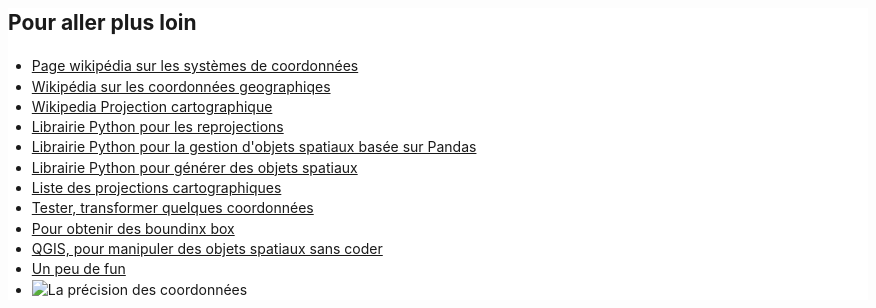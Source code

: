 ## Pour aller plus loin

* [Page wikipédia sur les systèmes de coordonnées](https://fr.wikipedia.org/wiki/Syst%C3%A8me_de_coordonn%C3%A9es_(cartographie))
* [Wikipédia sur les coordonnées geographiqes](https://fr.wikipedia.org/wiki/Coordonn%C3%A9es_g%C3%A9ographiques)
* [Wikipedia Projection cartographique](https://fr.wikipedia.org/wiki/Projection_cartographique)
* [Librairie Python pour les reprojections](https://proj.org/)
* [Librairie Python pour la gestion d'objets spatiaux basée sur Pandas](http://geopandas.org/)
* [Librairie Python pour générer des objets spatiaux](https://github.com/Toblerity/Shapely)
* [Liste des projections cartographiques](https://fr.wikipedia.org/wiki/Liste_de_projections_cartographiques)
* [Tester, transformer quelques coordonnées](https://epsg.io/4326)
* [Pour obtenir des boundinx box](http://tools.geofabrik.de/calc/#type=geofabrik_standard&bbox=5.538062,47.236312,15.371071,54.954937&tab=1&proj=EPSG:4326&places=2)
* [QGIS, pour manipuler des objets spatiaux sans coder](https://www.qgis.org/en/site/)
* [Un peu de fun](https://hi.stamen.com/an-ode-to-d3-js-projections-9d6477d6da0b)
* ![La précision des coordonnées](https://imgs.xkcd.com/comics/coordinate_precision.png)
